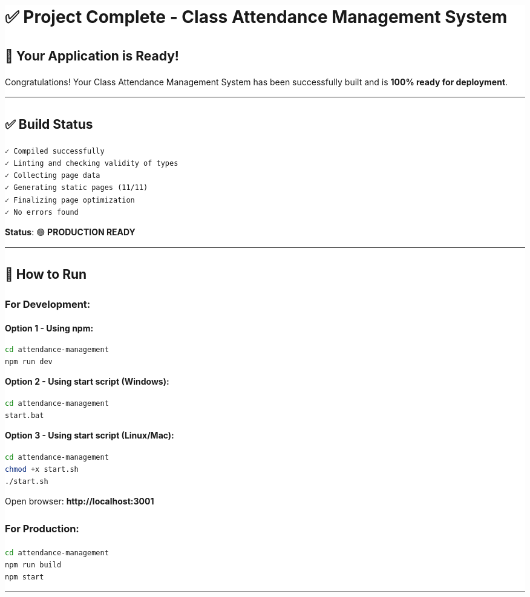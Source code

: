 # ✅ Project Complete - Class Attendance Management System

## 🎉 Your Application is Ready!

Congratulations! Your Class Attendance Management System has been successfully built and is **100% ready for deployment**.

---

## ✅ Build Status

```
✓ Compiled successfully
✓ Linting and checking validity of types
✓ Collecting page data
✓ Generating static pages (11/11)
✓ Finalizing page optimization
✓ No errors found
```

**Status**: 🟢 **PRODUCTION READY**

---

## 🚀 How to Run

### For Development:

**Option 1 - Using npm:**
```bash
cd attendance-management
npm run dev
```

**Option 2 - Using start script (Windows):**
```bash
cd attendance-management
start.bat
```

**Option 3 - Using start script (Linux/Mac):**
```bash
cd attendance-management
chmod +x start.sh
./start.sh
```

Open browser: **http://localhost:3001**

### For Production:

```bash
cd attendance-management
npm run build
npm start
```

---